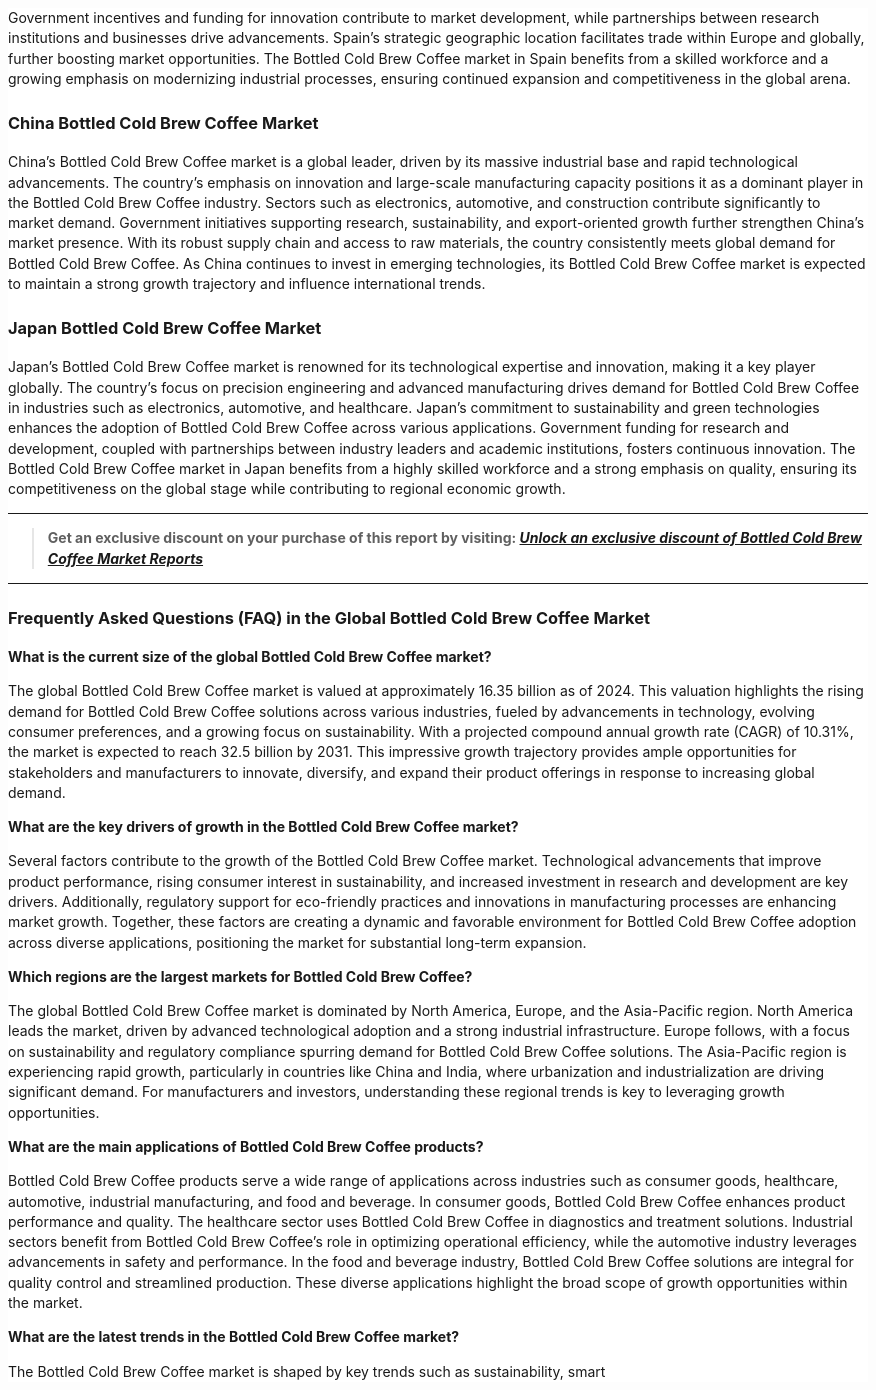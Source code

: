 Government incentives and funding for innovation contribute to market development, while partnerships between research institutions and businesses drive advancements. Spain&rsquo;s strategic geographic location facilitates trade within Europe and globally, further boosting market opportunities. The Bottled Cold Brew Coffee market in Spain benefits from a skilled workforce and a growing emphasis on modernizing industrial processes, ensuring continued expansion and competitiveness in the global arena.</p><h3>China Bottled Cold Brew Coffee Market</h3><p>China&rsquo;s Bottled Cold Brew Coffee market is a global leader, driven by its massive industrial base and rapid technological advancements. The country&rsquo;s emphasis on innovation and large-scale manufacturing capacity positions it as a dominant player in the Bottled Cold Brew Coffee industry. Sectors such as electronics, automotive, and construction contribute significantly to market demand. Government initiatives supporting research, sustainability, and export-oriented growth further strengthen China&rsquo;s market presence. With its robust supply chain and access to raw materials, the country consistently meets global demand for Bottled Cold Brew Coffee. As China continues to invest in emerging technologies, its Bottled Cold Brew Coffee market is expected to maintain a strong growth trajectory and influence international trends.</p><h3>Japan Bottled Cold Brew Coffee Market</h3><p>Japan&rsquo;s Bottled Cold Brew Coffee market is renowned for its technological expertise and innovation, making it a key player globally. The country&rsquo;s focus on precision engineering and advanced manufacturing drives demand for Bottled Cold Brew Coffee in industries such as electronics, automotive, and healthcare. Japan&rsquo;s commitment to sustainability and green technologies enhances the adoption of Bottled Cold Brew Coffee across various applications. Government funding for research and development, coupled with partnerships between industry leaders and academic institutions, fosters continuous innovation. The Bottled Cold Brew Coffee market in Japan benefits from a highly skilled workforce and a strong emphasis on quality, ensuring its competitiveness on the global stage while contributing to regional economic growth.</p><hr /><blockquote><p><strong>Get an exclusive discount on your purchase of this report by visiting: <em><a href="://marketresearchpulse.com/ask-for-discount/70277?utm_source=Github&amp;utm_medium=0112">Unlock an exclusive discount of Bottled Cold Brew Coffee Market Reports</a></em>&nbsp;</strong></p></blockquote><hr /><h3>Frequently Asked Questions (FAQ) in the Global Bottled Cold Brew Coffee Market</h3><p><strong>What is the current size of the global Bottled Cold Brew Coffee market?</strong></p><p>The global Bottled Cold Brew Coffee market is valued at approximately 16.35 billion as of 2024. This valuation highlights the rising demand for Bottled Cold Brew Coffee solutions across various industries, fueled by advancements in technology, evolving consumer preferences, and a growing focus on sustainability. With a projected compound annual growth rate (CAGR) of 10.31%, the market is expected to reach 32.5 billion by 2031. This impressive growth trajectory provides ample opportunities for stakeholders and manufacturers to innovate, diversify, and expand their product offerings in response to increasing global demand.</p><p><strong>What are the key drivers of growth in the Bottled Cold Brew Coffee market?</strong></p><p>Several factors contribute to the growth of the Bottled Cold Brew Coffee market. Technological advancements that improve product performance, rising consumer interest in sustainability, and increased investment in research and development are key drivers. Additionally, regulatory support for eco-friendly practices and innovations in manufacturing processes are enhancing market growth. Together, these factors are creating a dynamic and favorable environment for Bottled Cold Brew Coffee adoption across diverse applications, positioning the market for substantial long-term expansion.</p><p><strong>Which regions are the largest markets for Bottled Cold Brew Coffee?</strong></p><p>The global Bottled Cold Brew Coffee market is dominated by North America, Europe, and the Asia-Pacific region. North America leads the market, driven by advanced technological adoption and a strong industrial infrastructure. Europe follows, with a focus on sustainability and regulatory compliance spurring demand for Bottled Cold Brew Coffee solutions. The Asia-Pacific region is experiencing rapid growth, particularly in countries like China and India, where urbanization and industrialization are driving significant demand. For manufacturers and investors, understanding these regional trends is key to leveraging growth opportunities.</p><p><strong>What are the main applications of Bottled Cold Brew Coffee products?</strong></p><p>Bottled Cold Brew Coffee products serve a wide range of applications across industries such as consumer goods, healthcare, automotive, industrial manufacturing, and food and beverage. In consumer goods, Bottled Cold Brew Coffee enhances product performance and quality. The healthcare sector uses Bottled Cold Brew Coffee in diagnostics and treatment solutions. Industrial sectors benefit from Bottled Cold Brew Coffee&rsquo;s role in optimizing operational efficiency, while the automotive industry leverages advancements in safety and performance. In the food and beverage industry, Bottled Cold Brew Coffee solutions are integral for quality control and streamlined production. These diverse applications highlight the broad scope of growth opportunities within the market.</p><p><strong>What are the latest trends in the Bottled Cold Brew Coffee market?</strong></p><p>The Bottled Cold Brew Coffee market is shaped by key trends such as sustainability, smart